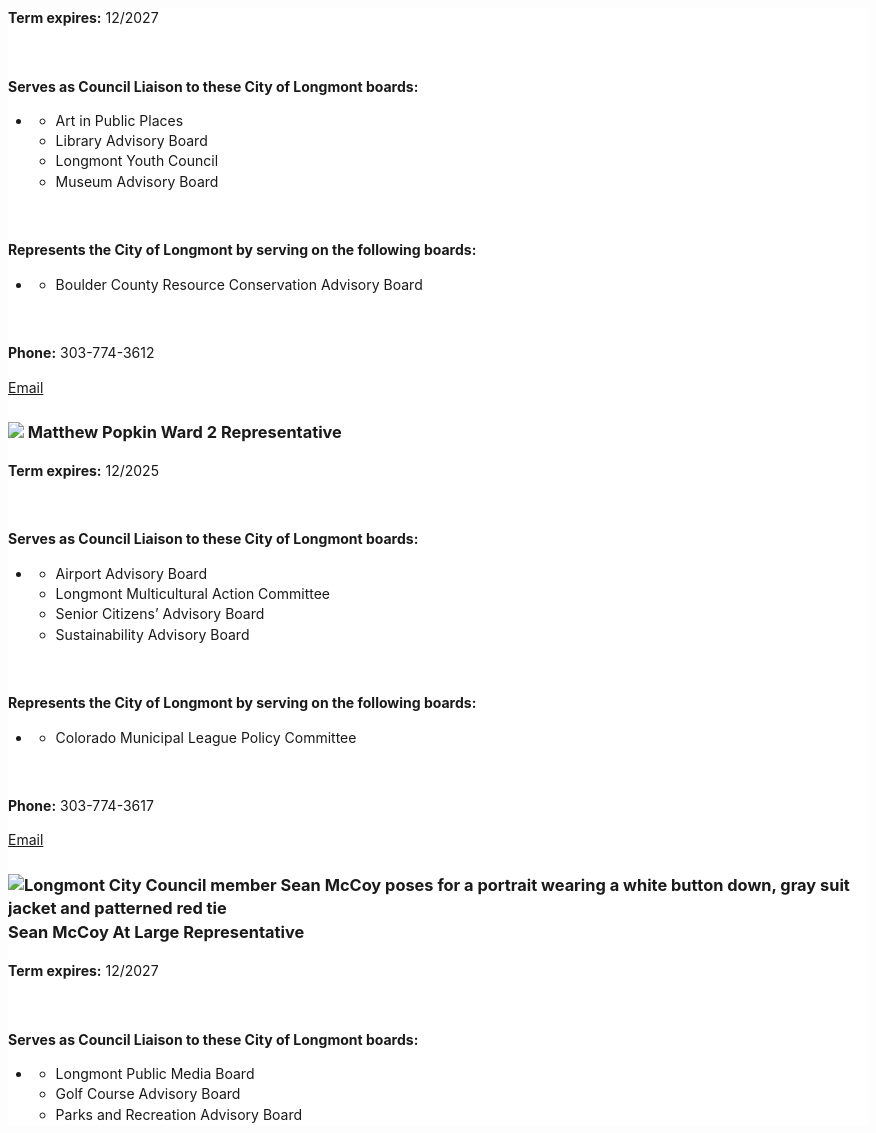 **Term expires:** 12/2027

 

**Serves as Council Liaison to these City of Longmont boards:**

- - Art in Public Places
  - Library Advisory Board
  - Longmont Youth Council
  - Museum Advisory Board

 

**Represents the City of Longmont by serving on the following boards:**

- - Boulder County Resource Conservation Advisory Board

 

**Phone:** 303-774-3612

[Email](mailto:Susie.Hidalgo-Fahring@longmontcolorado.gov%20)

### ![](https://longmontcolorado.gov/wp-content/uploads/2025/02/2025CityCouncil-23-e1740006612731.jpg) Matthew Popkin Ward 2 Representative

**Term expires:** 12/2025

 

**Serves as Council Liaison to these City of Longmont boards:**

- - Airport Advisory Board
  - Longmont Multicultural Action Committee
  - Senior Citizens’ Advisory Board
  - Sustainability Advisory Board

 

**Represents the City of Longmont by serving on the following boards:**

- - Colorado Municipal League Policy Committee

 

**Phone:** 303-774-3617

[Email](mailto:Matthew.Popkin@longmontcolorado.gov%20)

### ![Longmont City Council member Sean McCoy poses for a portrait wearing a white button down, gray suit jacket and patterned red tie](https://longmontcolorado.gov/wp-content/uploads/2024/07/Sean-McCoy_web.jpeg) Sean McCoy At Large Representative

**Term expires:** 12/2027

 

**Serves as Council Liaison to these City of Longmont boards:**

- - Longmont Public Media Board
  - Golf Course Advisory Board
  - Parks and Recreation Advisory Board
